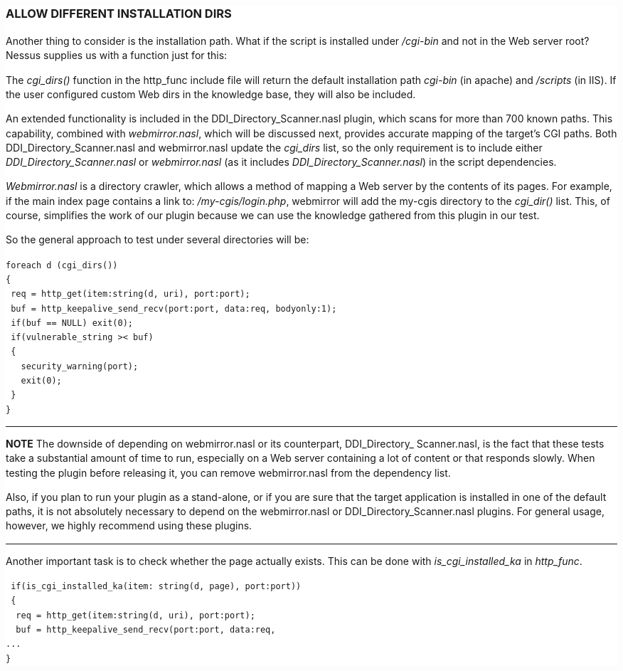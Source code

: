 ### ALLOW DIFFERENT INSTALLATION DIRS
Another thing to consider is the installation path. What if the script is installed under */cgi-bin* and not in the Web server root? Nessus supplies us with a function just for this:

The *cgi_dirs()* function in the http_func include file will return the default installation path *cgi-bin* (in apache) and */scripts* (in IIS). If the user configured custom Web dirs in the knowledge base, they will also be included.

An extended functionality is included in the DDI_Directory_Scanner.nasl plugin, which scans for more than 700 known paths. This capability, combined with *webmirror.nasl*, which will be discussed next, provides accurate mapping of the target’s CGI paths. Both DDI_Directory_Scanner.nasl and webmirror.nasl update the *cgi_dirs* list, so the only requirement is to include either *DDI_Directory_Scanner.nasl* or *webmirror.nasl* (as it includes *DDI_Directory_Scanner.nasl*) in the script dependencies.

*Webmirror.nasl* is a directory crawler, which allows a method of mapping a Web server by the contents of its pages. For example, if the main index page contains a link to: */my-cgis/login.php*, webmirror will add the my-cgis directory to the *cgi_dir()* list. This, of course, simplifies the work of our plugin because we can use the knowledge gathered from this plugin in our test.

So the general approach to test under several directories will be:

```NASL
foreach d (cgi_dirs())
{
 req = http_get(item:string(d, uri), port:port);
 buf = http_keepalive_send_recv(port:port, data:req, bodyonly:1);
 if(buf == NULL) exit(0);
 if(vulnerable_string >< buf)
 {
   security_warning(port);
   exit(0);
 }
}
```

***
**NOTE**
The downside of depending on webmirror.nasl or its counterpart, DDI_Directory_ Scanner.nasl, is the fact that these tests take a substantial amount of time to run, especially on a Web server containing a lot of content or that responds slowly. When testing the plugin before releasing it, you can remove webmirror.nasl from the dependency list.

Also, if you plan to run your plugin as a stand-alone, or if you are sure that the target application is installed in one of the default paths, it is not absolutely necessary to depend on the webmirror.nasl or DDI_Directory_Scanner.nasl plugins. For general usage, however, we highly recommend using these plugins.
***

Another important task is to check whether the page actually exists. This can be done with *is_cgi_installed_ka* in *http_func*.

```NASL
 if(is_cgi_installed_ka(item: string(d, page), port:port))
 {
  req = http_get(item:string(d, uri), port:port);
  buf = http_keepalive_send_recv(port:port, data:req,
...
}
```
